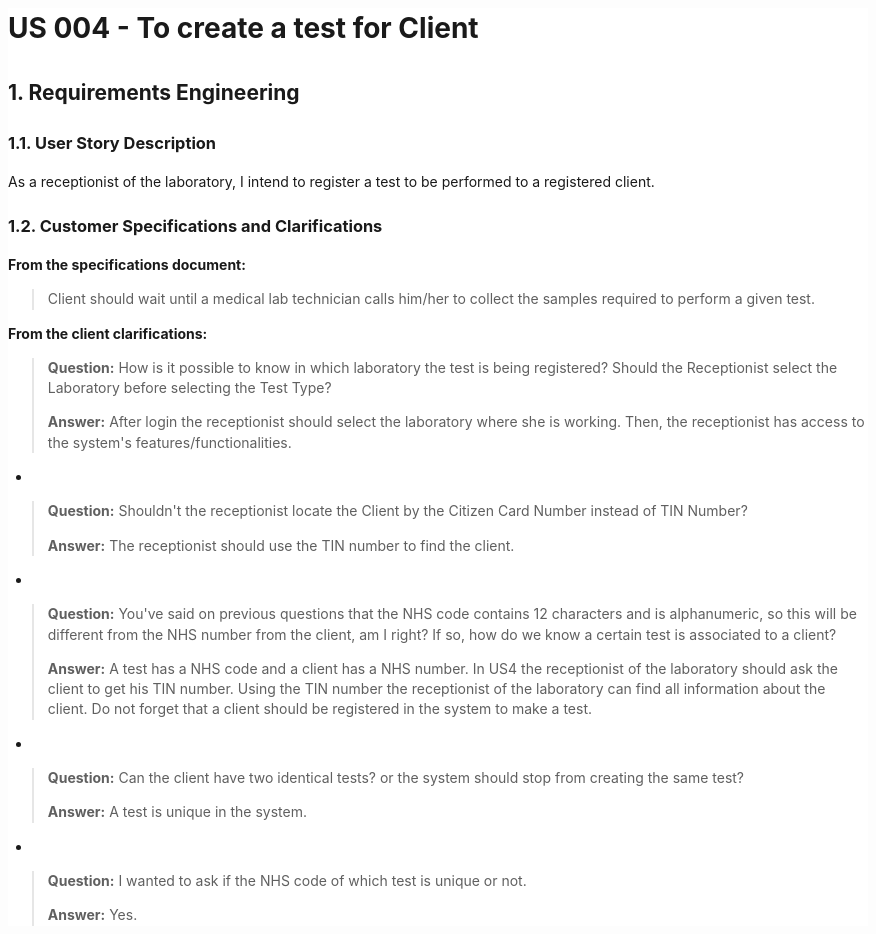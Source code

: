 # US 004 - To create a test for Client

## 1. Requirements Engineering

### 1.1. User Story Description 


As a receptionist of the laboratory, I intend to register a test to be performed to a
registered client.


### 1.2. Customer Specifications and Clarifications

**From the specifications document:**

> Client should wait until a medical lab technician calls him/her to collect the samples required to perform a given test.

**From the client clarifications:**
> **Question:** How is it possible to know in which laboratory the test is being registered? Should the Receptionist select the Laboratory before selecting the Test Type?
>  
> **Answer:** After login the receptionist should select the laboratory where she is working. Then, the receptionist has access to the system's features/functionalities.

-

> **Question:** Shouldn't the receptionist locate the Client by the Citizen Card Number instead of TIN Number?
>  
> **Answer:** The receptionist should use the TIN number to find the client.

-

> **Question:** You've said on previous questions that the NHS code contains 12 characters and is alphanumeric, so this will be different from the NHS number from the client, am I right? If so, how do we know a certain test is associated to a client?
>  
> **Answer:** A test has a NHS code and a client has a NHS number. In US4 the receptionist of the laboratory should ask the client to get his TIN number. Using the TIN number the receptionist of the laboratory can find all information about the client. Do not forget that a client should be registered in the system to make a test.

-

> **Question:** Can the client have two identical tests? or the system should stop from creating the same test?
>  
> **Answer:** A test is unique in the system.

-

> **Question:**  I wanted to ask if the NHS code of which test is unique or not.
>  
> **Answer:** Yes.
